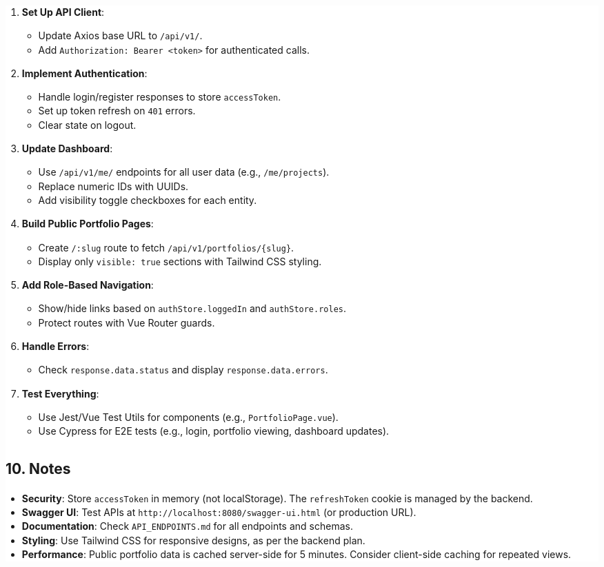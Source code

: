 1. **Set Up API Client**:
   - Update Axios base URL to `/api/v1/`.
   - Add `Authorization: Bearer <token>` for authenticated calls.

2. **Implement Authentication**:
   - Handle login/register responses to store `accessToken`.
   - Set up token refresh on `401` errors.
   - Clear state on logout.

3. **Update Dashboard**:
   - Use `/api/v1/me/` endpoints for all user data (e.g., `/me/projects`).
   - Replace numeric IDs with UUIDs.
   - Add visibility toggle checkboxes for each entity.

4. **Build Public Portfolio Pages**:
   - Create `/:slug` route to fetch `/api/v1/portfolios/{slug}`.
   - Display only `visible: true` sections with Tailwind CSS styling.

5. **Add Role-Based Navigation**:
   - Show/hide links based on `authStore.loggedIn` and `authStore.roles`.
   - Protect routes with Vue Router guards.

6. **Handle Errors**:
   - Check `response.data.status` and display `response.data.errors`.

7. **Test Everything**:
   - Use Jest/Vue Test Utils for components (e.g., `PortfolioPage.vue`).
   - Use Cypress for E2E tests (e.g., login, portfolio viewing, dashboard updates).

## 10. Notes

- **Security**: Store `accessToken` in memory (not localStorage). The `refreshToken` cookie is managed by the backend.
- **Swagger UI**: Test APIs at `http://localhost:8080/swagger-ui.html` (or production URL).
- **Documentation**: Check `API_ENDPOINTS.md` for all endpoints and schemas.
- **Styling**: Use Tailwind CSS for responsive designs, as per the backend plan.
- **Performance**: Public portfolio data is cached server-side for 5 minutes. Consider client-side caching for repeated views.
